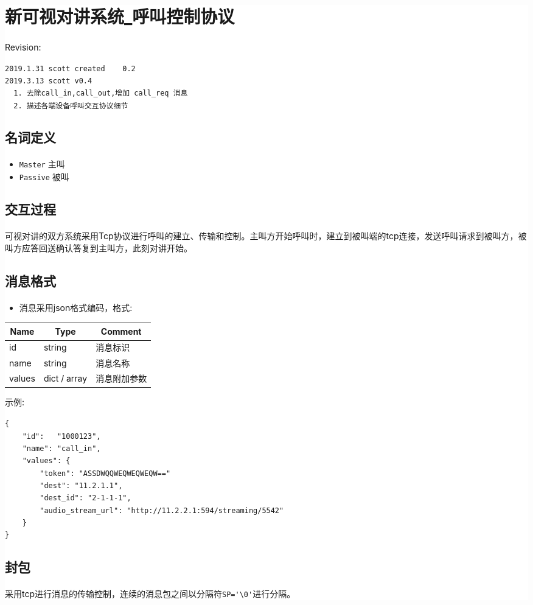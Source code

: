

# 新可视对讲系统_呼叫控制协议


Revision:

	2019.1.31 scott created    0.2 
	2019.3.13 scott v0.4
      1. 去除call_in,call_out,增加 call_req 消息
      2. 描述各端设备呼叫交互协议细节

## 名词定义

* `Master`      主叫
* `Passive`  被叫


## 交互过程
可视对讲的双方系统采用Tcp协议进行呼叫的建立、传输和控制。主叫方开始呼叫时，建立到被叫端的tcp连接，发送呼叫请求到被叫方，被叫方应答回送确认答复到主叫方，此刻对讲开始。


## 消息格式


- 消息采用json格式编码，格式:

| Name | Type | Comment |
| ------ | ------ | ------ |
| id | string| 消息标识|
| name |string|  消息名称|
| values | dict / array| 消息附加参数|


示例:

```
{ 
    "id":   "1000123",
    "name": "call_in",
    "values": {
    	"token": "ASSDWQQWEQWEQWEQW=="
        "dest": "11.2.1.1",
        "dest_id": "2-1-1-1",
        "audio_stream_url": "http://11.2.2.1:594/streaming/5542"
    }      
}
```


## 封包
采用tcp进行消息的传输控制，连续的消息包之间以分隔符`SP='\0'`进行分隔。
